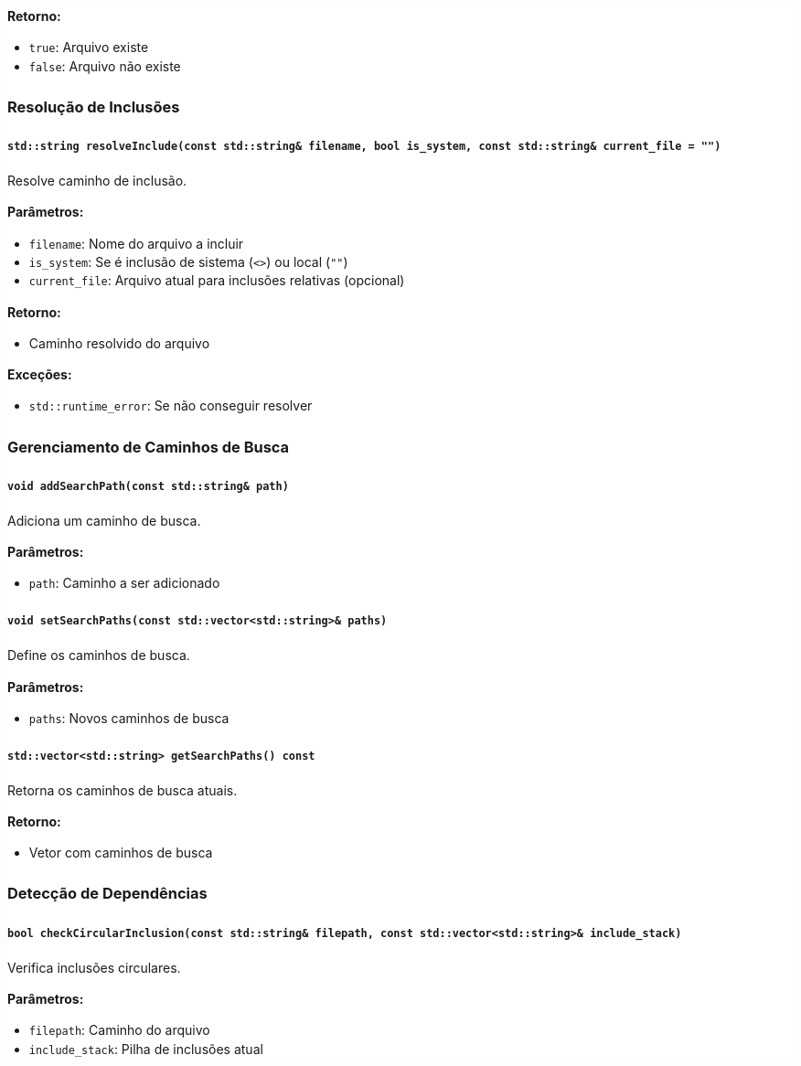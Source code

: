 **Retorno:**
- `true`: Arquivo existe
- `false`: Arquivo não existe

### Resolução de Inclusões

#### `std::string resolveInclude(const std::string& filename, bool is_system, const std::string& current_file = "")`

Resolve caminho de inclusão.

**Parâmetros:**
- `filename`: Nome do arquivo a incluir
- `is_system`: Se é inclusão de sistema (`<>`) ou local (`""`)
- `current_file`: Arquivo atual para inclusões relativas (opcional)

**Retorno:**
- Caminho resolvido do arquivo

**Exceções:**
- `std::runtime_error`: Se não conseguir resolver

### Gerenciamento de Caminhos de Busca

#### `void addSearchPath(const std::string& path)`

Adiciona um caminho de busca.

**Parâmetros:**
- `path`: Caminho a ser adicionado

#### `void setSearchPaths(const std::vector<std::string>& paths)`

Define os caminhos de busca.

**Parâmetros:**
- `paths`: Novos caminhos de busca

#### `std::vector<std::string> getSearchPaths() const`

Retorna os caminhos de busca atuais.

**Retorno:**
- Vetor com caminhos de busca

### Detecção de Dependências

#### `bool checkCircularInclusion(const std::string& filepath, const std::vector<std::string>& include_stack)`

Verifica inclusões circulares.

**Parâmetros:**
- `filepath`: Caminho do arquivo
- `include_stack`: Pilha de inclusões atual
